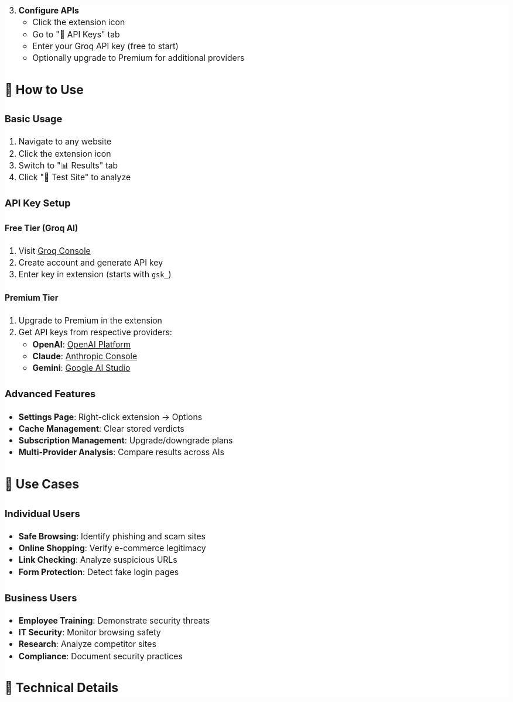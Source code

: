 3. **Configure APIs**
   - Click the extension icon
   - Go to "🔑 API Keys" tab
   - Enter your Groq API key (free to start)
   - Optionally upgrade to Premium for additional providers

## 📖 How to Use

### Basic Usage
1. Navigate to any website
2. Click the extension icon
3. Switch to "📊 Results" tab
4. Click "🔄 Test Site" to analyze

### API Key Setup

#### Free Tier (Groq AI)
1. Visit [Groq Console](https://console.groq.com/)
2. Create account and generate API key
3. Enter key in extension (starts with `gsk_`)

#### Premium Tier
1. Upgrade to Premium in the extension
2. Get API keys from respective providers:
   - **OpenAI**: [OpenAI Platform](https://platform.openai.com/)
   - **Claude**: [Anthropic Console](https://console.anthropic.com/)
   - **Gemini**: [Google AI Studio](https://aistudio.google.com/)

### Advanced Features
- **Settings Page**: Right-click extension → Options
- **Cache Management**: Clear stored verdicts
- **Subscription Management**: Upgrade/downgrade plans
- **Multi-Provider Analysis**: Compare results across AIs

## 🎯 Use Cases

### Individual Users
- **Safe Browsing**: Identify phishing and scam sites
- **Online Shopping**: Verify e-commerce legitimacy
- **Link Checking**: Analyze suspicious URLs
- **Form Protection**: Detect fake login pages

### Business Users
- **Employee Training**: Demonstrate security threats
- **IT Security**: Monitor browsing safety
- **Research**: Analyze competitor sites
- **Compliance**: Document security practices

## 🔧 Technical Details
